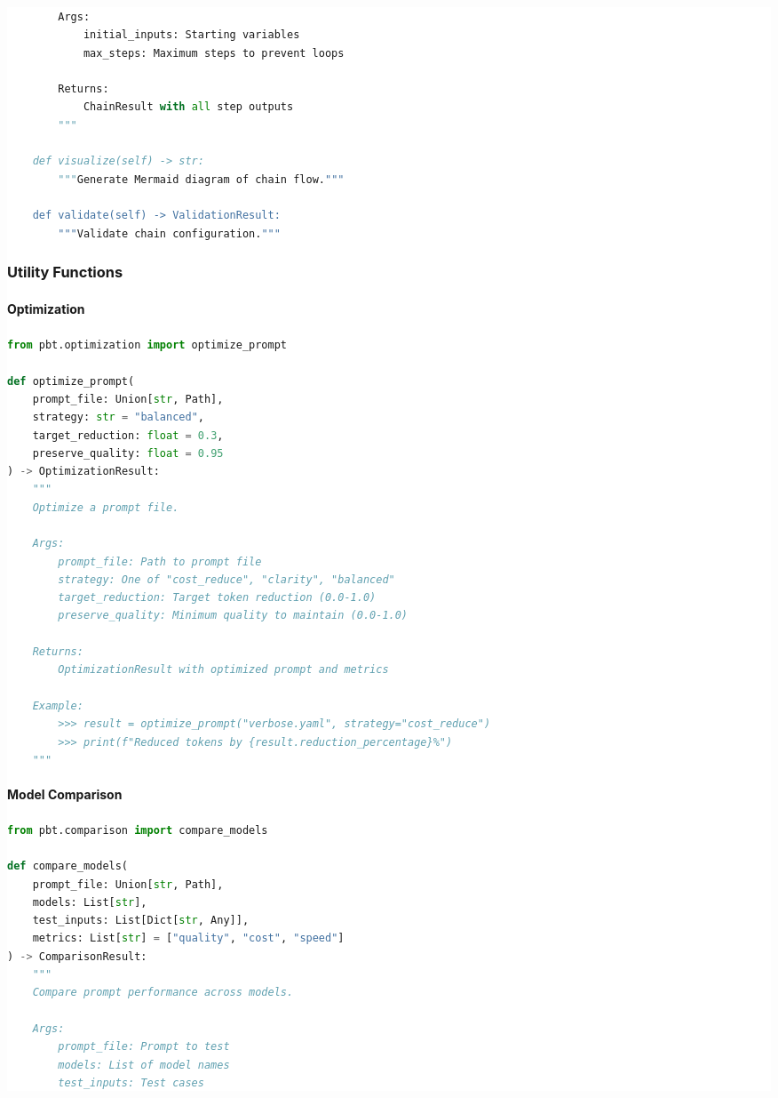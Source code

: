 ```python
        Args:
            initial_inputs: Starting variables
            max_steps: Maximum steps to prevent loops
            
        Returns:
            ChainResult with all step outputs
        """
    
    def visualize(self) -> str:
        """Generate Mermaid diagram of chain flow."""
    
    def validate(self) -> ValidationResult:
        """Validate chain configuration."""
```

### Utility Functions

#### Optimization

```python
from pbt.optimization import optimize_prompt

def optimize_prompt(
    prompt_file: Union[str, Path],
    strategy: str = "balanced",
    target_reduction: float = 0.3,
    preserve_quality: float = 0.95
) -> OptimizationResult:
    """
    Optimize a prompt file.
    
    Args:
        prompt_file: Path to prompt file
        strategy: One of "cost_reduce", "clarity", "balanced"
        target_reduction: Target token reduction (0.0-1.0)
        preserve_quality: Minimum quality to maintain (0.0-1.0)
        
    Returns:
        OptimizationResult with optimized prompt and metrics
        
    Example:
        >>> result = optimize_prompt("verbose.yaml", strategy="cost_reduce")
        >>> print(f"Reduced tokens by {result.reduction_percentage}%")
    """
```

#### Model Comparison

```python
from pbt.comparison import compare_models

def compare_models(
    prompt_file: Union[str, Path],
    models: List[str],
    test_inputs: List[Dict[str, Any]],
    metrics: List[str] = ["quality", "cost", "speed"]
) -> ComparisonResult:
    """
    Compare prompt performance across models.
    
    Args:
        prompt_file: Prompt to test
        models: List of model names
        test_inputs: Test cases
```
